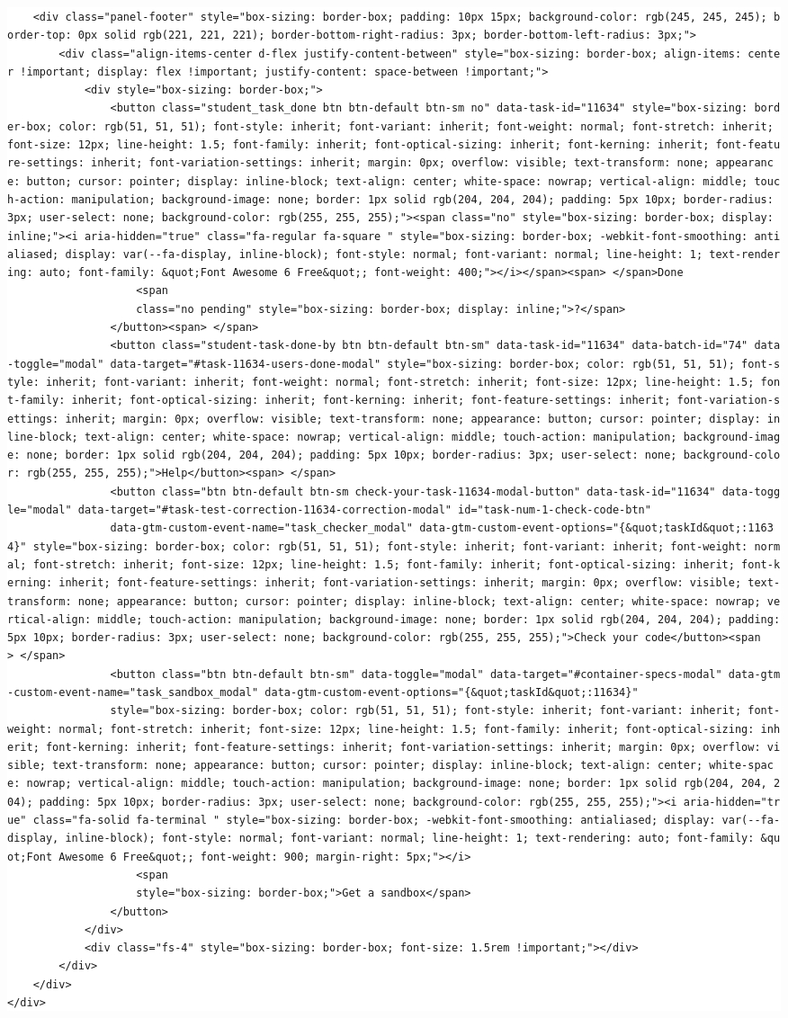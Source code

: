         <div class="panel-footer" style="box-sizing: border-box; padding: 10px 15px; background-color: rgb(245, 245, 245); border-top: 0px solid rgb(221, 221, 221); border-bottom-right-radius: 3px; border-bottom-left-radius: 3px;">
            <div class="align-items-center d-flex justify-content-between" style="box-sizing: border-box; align-items: center !important; display: flex !important; justify-content: space-between !important;">
                <div style="box-sizing: border-box;">
                    <button class="student_task_done btn btn-default btn-sm no" data-task-id="11634" style="box-sizing: border-box; color: rgb(51, 51, 51); font-style: inherit; font-variant: inherit; font-weight: normal; font-stretch: inherit; font-size: 12px; line-height: 1.5; font-family: inherit; font-optical-sizing: inherit; font-kerning: inherit; font-feature-settings: inherit; font-variation-settings: inherit; margin: 0px; overflow: visible; text-transform: none; appearance: button; cursor: pointer; display: inline-block; text-align: center; white-space: nowrap; vertical-align: middle; touch-action: manipulation; background-image: none; border: 1px solid rgb(204, 204, 204); padding: 5px 10px; border-radius: 3px; user-select: none; background-color: rgb(255, 255, 255);"><span class="no" style="box-sizing: border-box; display: inline;"><i aria-hidden="true" class="fa-regular fa-square " style="box-sizing: border-box; -webkit-font-smoothing: antialiased; display: var(--fa-display, inline-block); font-style: normal; font-variant: normal; line-height: 1; text-rendering: auto; font-family: &quot;Font Awesome 6 Free&quot;; font-weight: 400;"></i></span><span> </span>Done
                        <span
                        class="no pending" style="box-sizing: border-box; display: inline;">?</span>
                    </button><span> </span>
                    <button class="student-task-done-by btn btn-default btn-sm" data-task-id="11634" data-batch-id="74" data-toggle="modal" data-target="#task-11634-users-done-modal" style="box-sizing: border-box; color: rgb(51, 51, 51); font-style: inherit; font-variant: inherit; font-weight: normal; font-stretch: inherit; font-size: 12px; line-height: 1.5; font-family: inherit; font-optical-sizing: inherit; font-kerning: inherit; font-feature-settings: inherit; font-variation-settings: inherit; margin: 0px; overflow: visible; text-transform: none; appearance: button; cursor: pointer; display: inline-block; text-align: center; white-space: nowrap; vertical-align: middle; touch-action: manipulation; background-image: none; border: 1px solid rgb(204, 204, 204); padding: 5px 10px; border-radius: 3px; user-select: none; background-color: rgb(255, 255, 255);">Help</button><span> </span>
                    <button class="btn btn-default btn-sm check-your-task-11634-modal-button" data-task-id="11634" data-toggle="modal" data-target="#task-test-correction-11634-correction-modal" id="task-num-1-check-code-btn"
                    data-gtm-custom-event-name="task_checker_modal" data-gtm-custom-event-options="{&quot;taskId&quot;:11634}" style="box-sizing: border-box; color: rgb(51, 51, 51); font-style: inherit; font-variant: inherit; font-weight: normal; font-stretch: inherit; font-size: 12px; line-height: 1.5; font-family: inherit; font-optical-sizing: inherit; font-kerning: inherit; font-feature-settings: inherit; font-variation-settings: inherit; margin: 0px; overflow: visible; text-transform: none; appearance: button; cursor: pointer; display: inline-block; text-align: center; white-space: nowrap; vertical-align: middle; touch-action: manipulation; background-image: none; border: 1px solid rgb(204, 204, 204); padding: 5px 10px; border-radius: 3px; user-select: none; background-color: rgb(255, 255, 255);">Check your code</button><span> </span>
                    <button class="btn btn-default btn-sm" data-toggle="modal" data-target="#container-specs-modal" data-gtm-custom-event-name="task_sandbox_modal" data-gtm-custom-event-options="{&quot;taskId&quot;:11634}"
                    style="box-sizing: border-box; color: rgb(51, 51, 51); font-style: inherit; font-variant: inherit; font-weight: normal; font-stretch: inherit; font-size: 12px; line-height: 1.5; font-family: inherit; font-optical-sizing: inherit; font-kerning: inherit; font-feature-settings: inherit; font-variation-settings: inherit; margin: 0px; overflow: visible; text-transform: none; appearance: button; cursor: pointer; display: inline-block; text-align: center; white-space: nowrap; vertical-align: middle; touch-action: manipulation; background-image: none; border: 1px solid rgb(204, 204, 204); padding: 5px 10px; border-radius: 3px; user-select: none; background-color: rgb(255, 255, 255);"><i aria-hidden="true" class="fa-solid fa-terminal " style="box-sizing: border-box; -webkit-font-smoothing: antialiased; display: var(--fa-display, inline-block); font-style: normal; font-variant: normal; line-height: 1; text-rendering: auto; font-family: &quot;Font Awesome 6 Free&quot;; font-weight: 900; margin-right: 5px;"></i>
                        <span
                        style="box-sizing: border-box;">Get a sandbox</span>
                    </button>
                </div>
                <div class="fs-4" style="box-sizing: border-box; font-size: 1.5rem !important;"></div>
            </div>
        </div>
    </div>